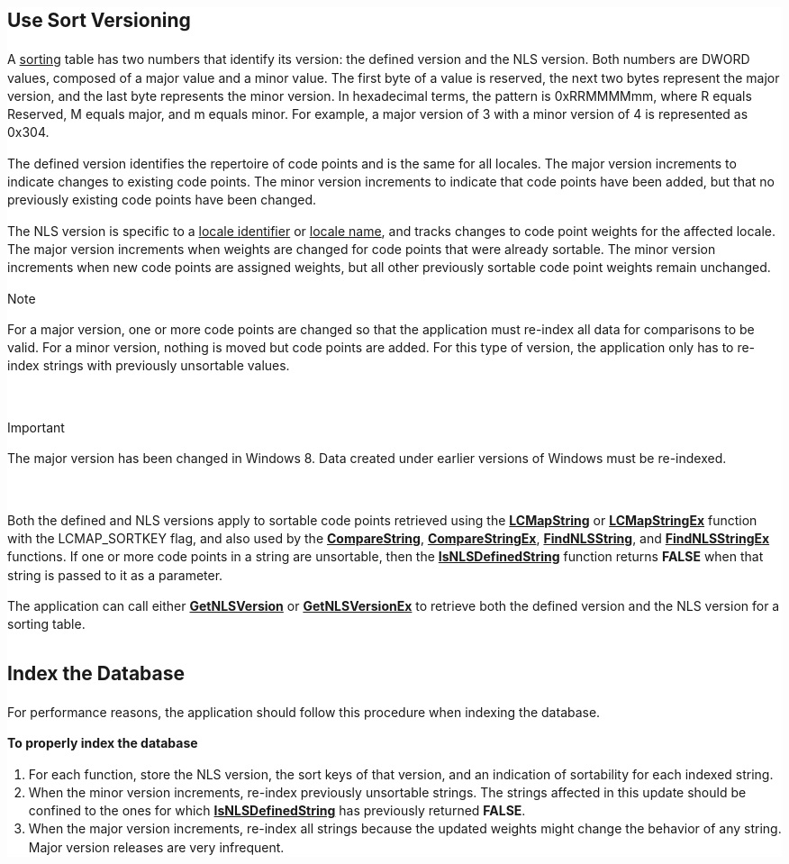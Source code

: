 ## Use Sort Versioning

A [sorting](sorting.md) table has two numbers that identify its version: the defined version and the NLS version. Both numbers are DWORD values, composed of a major value and a minor value. The first byte of a value is reserved, the next two bytes represent the major version, and the last byte represents the minor version. In hexadecimal terms, the pattern is 0xRRMMMMmm, where R equals Reserved, M equals major, and m equals minor. For example, a major version of 3 with a minor version of 4 is represented as 0x304.

The defined version identifies the repertoire of code points and is the same for all locales. The major version increments to indicate changes to existing code points. The minor version increments to indicate that code points have been added, but that no previously existing code points have been changed.

The NLS version is specific to a [locale identifier](locale-identifiers.md) or [locale name](locale-names.md), and tracks changes to code point weights for the affected locale. The major version increments when weights are changed for code points that were already sortable. The minor version increments when new code points are assigned weights, but all other previously sortable code point weights remain unchanged.

> [!Note]  
> For a major version, one or more code points are changed so that the application must re-index all data for comparisons to be valid. For a minor version, nothing is moved but code points are added. For this type of version, the application only has to re-index strings with previously unsortable values.

 

> [!IMPORTANT]
> The major version has been changed in Windows 8. Data created under earlier versions of Windows must be re-indexed.

 

Both the defined and NLS versions apply to sortable code points retrieved using the [**LCMapString**](/windows/desktop/api/Winnls/nf-winnls-lcmapstringa) or [**LCMapStringEx**](/windows/desktop/api/Winnls/nf-winnls-lcmapstringex) function with the LCMAP\_SORTKEY flag, and also used by the [**CompareString**](https://msdn.microsoft.com/en-us/library/Dd317759(v=VS.85).aspx), [**CompareStringEx**](/windows/desktop/api/Stringapiset/nf-stringapiset-comparestringex), [**FindNLSString**](/windows/desktop/api/Winnls/nf-winnls-findnlsstring), and [**FindNLSStringEx**](/windows/desktop/api/Winnls/nf-winnls-findnlsstringex) functions. If one or more code points in a string are unsortable, then the [**IsNLSDefinedString**](/windows/desktop/api/Winnls/nf-winnls-isnlsdefinedstring) function returns **FALSE** when that string is passed to it as a parameter.

The application can call either [**GetNLSVersion**](/windows/desktop/api/Winnls/nf-winnls-getnlsversion) or [**GetNLSVersionEx**](/windows/desktop/api/Winnls/nf-winnls-getnlsversionex) to retrieve both the defined version and the NLS version for a sorting table.

## Index the Database

For performance reasons, the application should follow this procedure when indexing the database.

**To properly index the database**

1.  For each function, store the NLS version, the sort keys of that version, and an indication of sortability for each indexed string.
2.  When the minor version increments, re-index previously unsortable strings. The strings affected in this update should be confined to the ones for which [**IsNLSDefinedString**](/windows/desktop/api/Winnls/nf-winnls-isnlsdefinedstring) has previously returned **FALSE**.
3.  When the major version increments, re-index all strings because the updated weights might change the behavior of any string. Major version releases are very infrequent.
